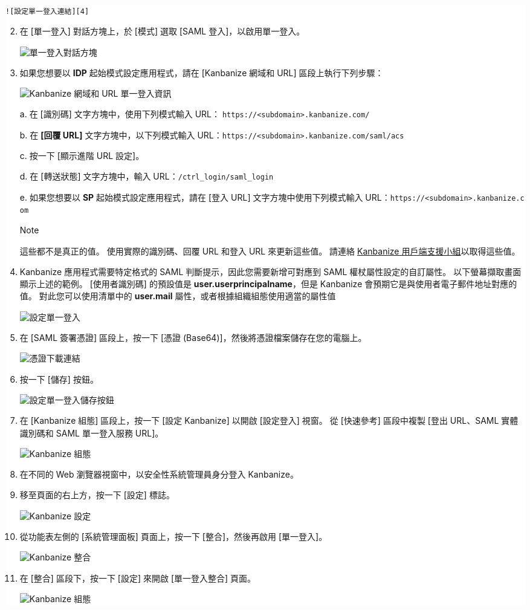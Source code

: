    ![設定單一登入連結][4]

2. 在 [單一登入] 對話方塊上，於 [模式] 選取 [SAML 登入]，以啟用單一登入。
 
    ![單一登入對話方塊](./media/kanbanize-tutorial/tutorial_kanbanize_samlbase.png)

3. 如果您想要以 **IDP** 起始模式設定應用程式，請在 [Kanbanize 網域和 URL] 區段上執行下列步驟：

    ![Kanbanize 網域和 URL 單一登入資訊](./media/kanbanize-tutorial/tutorial_kanbanize_url.png)

    a. 在 [識別碼] 文字方塊中，使用下列模式輸入 URL： `https://<subdomain>.kanbanize.com/`

    b. 在 **[回覆 URL]** 文字方塊中，以下列模式輸入 URL：`https://<subdomain>.kanbanize.com/saml/acs`

    c. 按一下 [顯示進階 URL 設定]。

    d.  在 [轉送狀態] 文字方塊中，輸入 URL：`/ctrl_login/saml_login`

    e. 如果您想要以 **SP** 起始模式設定應用程式，請在 [登入 URL] 文字方塊中使用下列模式輸入 URL：`https://<subdomain>.kanbanize.com`
     
    > [!NOTE] 
    > 這些都不是真正的值。 使用實際的識別碼、回覆 URL 和登入 URL 來更新這些值。 請連絡 [Kanbanize 用戶端支援小組](mailto:support@ms.kanbanize.com)以取得這些值。 

5. Kanbanize 應用程式需要特定格式的 SAML 判斷提示，因此您需要新增可對應到 SAML 權杖屬性設定的自訂屬性。 以下螢幕擷取畫面顯示上述的範例。 [使用者識別碼] 的預設值是 **user.userprincipalname**，但是 Kanbanize 會預期它是與使用者電子郵件地址對應的值。 對此您可以使用清單中的 **user.mail** 屬性，或者根據組織組態使用適當的屬性值
    
    ![設定單一登入](./media/kanbanize-tutorial/tutorial_Kanbanize_attribute.png)

6. 在 [SAML 簽署憑證] 區段上，按一下 [憑證 (Base64)]，然後將憑證檔案儲存在您的電腦上。

    ![憑證下載連結](./media/kanbanize-tutorial/tutorial_kanbanize_certificate.png) 

7. 按一下 [儲存]  按鈕。

    ![設定單一登入儲存按鈕](./media/kanbanize-tutorial/tutorial_general_400.png)
    
8. 在 [Kanbanize 組態] 區段上，按一下 [設定 Kanbanize] 以開啟 [設定登入] 視窗。 從 [快速參考] 區段中複製 [登出 URL、SAML 實體識別碼和 SAML 單一登入服務 URL]。

    ![Kanbanize 組態](./media/kanbanize-tutorial/tutorial_kanbanize_configure.png)

9. 在不同的 Web 瀏覽器視窗中，以安全性系統管理員身分登入 Kanbanize。 

10. 移至頁面的右上方，按一下 [設定] 標誌。

    ![Kanbanize 設定](./media/kanbanize-tutorial/tutorial_kanbanize_set.png)

11. 從功能表左側的 [系統管理面板] 頁面上，按一下 [整合]，然後再啟用 [單一登入]。 

    ![Kanbanize 整合](./media/kanbanize-tutorial/tutorial_kanbanize_admin.png)

12. 在 [整合] 區段下，按一下 [設定] 來開啟 [單一登入整合] 頁面。

    ![Kanbanize 組態](./media/kanbanize-tutorial/tutorial_kanbanize_config.png)


[1]: ./media/kanbanize-tutorial/tutorial_general_01.png
[2]: ./media/kanbanize-tutorial/tutorial_general_02.png
[3]: ./media/kanbanize-tutorial/tutorial_general_03.png
[4]: ./media/kanbanize-tutorial/tutorial_general_04.png
[100]: ./media/kanbanize-tutorial/tutorial_general_100.png
[200]: ./media/kanbanize-tutorial/tutorial_general_200.png
[201]: ./media/kanbanize-tutorial/tutorial_general_201.png
[202]: ./media/kanbanize-tutorial/tutorial_general_202.png
[203]: ./media/kanbanize-tutorial/tutorial_general_203.png